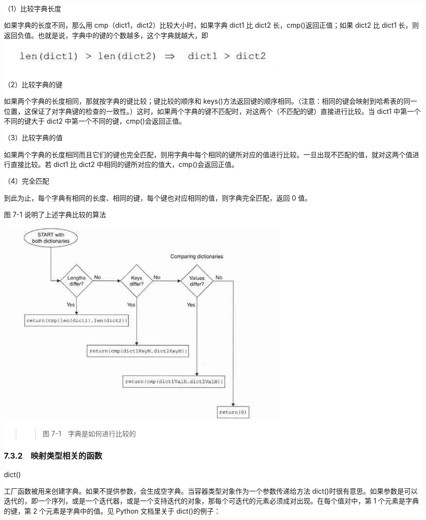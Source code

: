 （1）比较字典长度

如果字典的长度不同，那么用 cmp（dict1，dict2）比较大小时，如果字典 dict1 比 dict2 长，cmp()返回正值；如果 dict2 比 dict1 长，则返回负值。也就是说，字典中的键的个数越多，这个字典就越大，即

![](img/00870.jpg)

（2）比较字典的键

如果两个字典的长度相同，那就按字典的键比较；键比较的顺序和 keys()方法返回键的顺序相同。（注意：相同的键会映射到哈希表的同一位置，这保证了对字典键的检查的一致性。）这时，如果两个字典的键不匹配时，对这两个（不匹配的键）直接进行比较。当 dict1 中第一个不同的键大于 dict2 中第一个不同的键，cmp()会返回正值。

（3）比较字典的值

如果两个字典的长度相同而且它们的键也完全匹配，则用字典中每个相同的键所对应的值进行比较。一旦出现不匹配的值，就对这两个值进行直接比较。若 dict1 比 dict2 中相同的键所对应的值大，cmp()会返回正值。

（4）完全匹配

到此为止，每个字典有相同的长度、相同的键，每个键也对应相同的值，则字典完全匹配，返回 0 值。

图 7-1 说明了上述字典比较的算法

![](img/00872.jpg)

> > 图 7-1　字典是如何进行比较的

### 7.3.2　映射类型相关的函数

dict()

工厂函数被用来创建字典。如果不提供参数，会生成空字典。当容器类型对象作为一个参数传递给方法 dict()时很有意思。如果参数是可以迭代的，即一个序列，或是一个迭代器，或是一个支持迭代的对象，那每个可迭代的元素必须成对出现。在每个值对中，第 1 个元素是字典的键，第 2 个元素是字典中的值。见 Python 文档里关于 dict()的例子：
